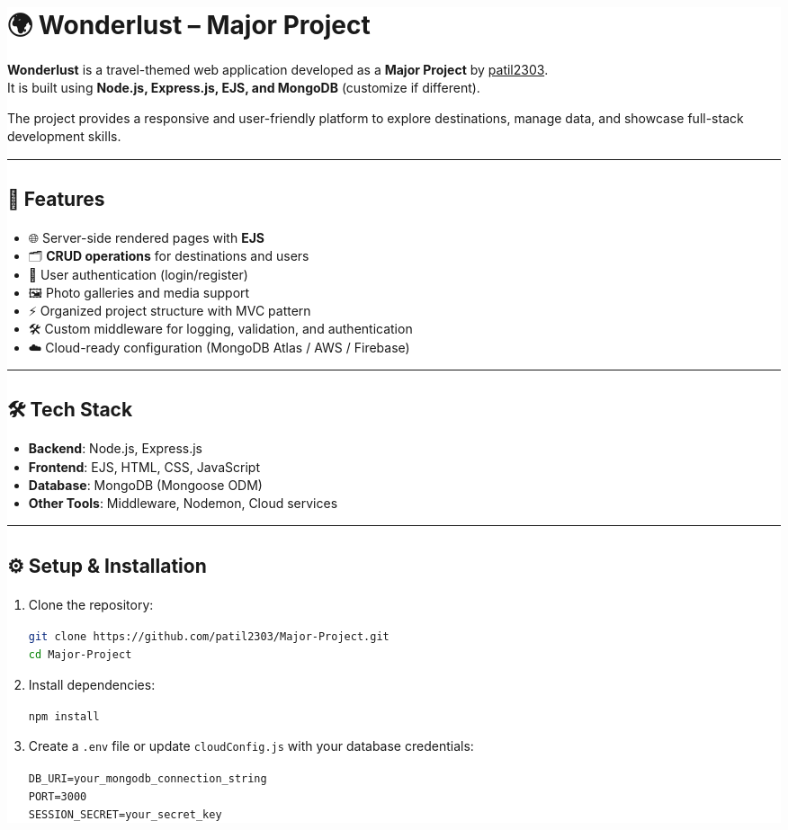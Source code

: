 # 🌍 Wonderlust – Major Project

**Wonderlust** is a travel-themed web application developed as a **Major Project** by [patil2303](https://github.com/patil2303).  
It is built using **Node.js, Express.js, EJS, and MongoDB** (customize if different).  

The project provides a responsive and user-friendly platform to explore destinations, manage data, and showcase full-stack development skills.

---

## 🚀 Features

- 🌐 Server-side rendered pages with **EJS**
- 🗂️ **CRUD operations** for destinations and users
- 👤 User authentication (login/register)
- 🖼️ Photo galleries and media support
- ⚡ Organized project structure with MVC pattern
- 🛠️ Custom middleware for logging, validation, and authentication
- ☁️ Cloud-ready configuration (MongoDB Atlas / AWS / Firebase)

---

## 🛠️ Tech Stack

- **Backend**: Node.js, Express.js  
- **Frontend**: EJS, HTML, CSS, JavaScript  
- **Database**: MongoDB (Mongoose ODM)  
- **Other Tools**: Middleware, Nodemon, Cloud services  

---

## ⚙️ Setup & Installation

1. Clone the repository:

   ```bash
   git clone https://github.com/patil2303/Major-Project.git
   cd Major-Project
   ```

2. Install dependencies:

   ```bash
   npm install
   ```

3. Create a `.env` file or update `cloudConfig.js` with your database credentials:

   ```env
   DB_URI=your_mongodb_connection_string
   PORT=3000
   SESSION_SECRET=your_secret_key
   ```

